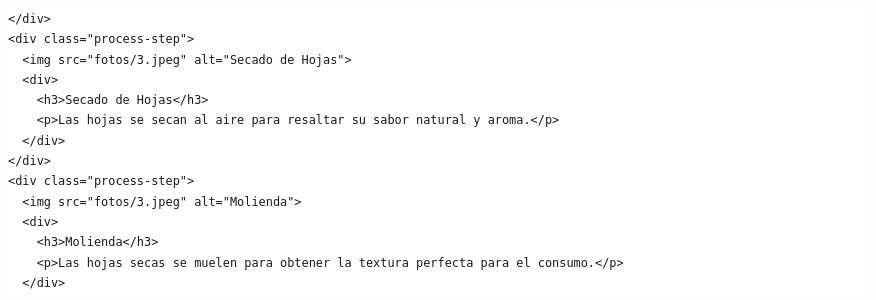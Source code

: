     </div>
    <div class="process-step">
      <img src="fotos/3.jpeg" alt="Secado de Hojas">
      <div>
        <h3>Secado de Hojas</h3>
        <p>Las hojas se secan al aire para resaltar su sabor natural y aroma.</p>
      </div>
    </div>
    <div class="process-step">
      <img src="fotos/3.jpeg" alt="Molienda">
      <div>
        <h3>Molienda</h3>
        <p>Las hojas secas se muelen para obtener la textura perfecta para el consumo.</p>
      </div>